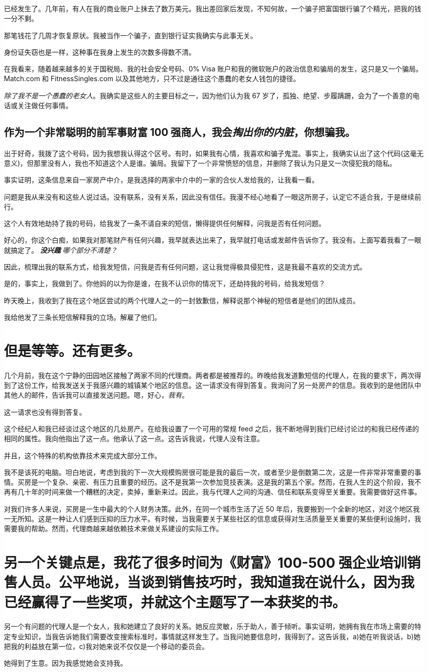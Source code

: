 已经发生了。几年前，有人在我的商业账户上抹去了数万美元。我出差回家后发现，不知何故，一个骗子把富国银行骗了个精光，把我的钱一分不剩。

那笔钱花了几周才恢复原状。我被当作一个骗子，直到银行证实我确实与此事无关。

身份证失窃也是一样，这种事在我身上发生的次数多得数不清。

在我看来，随着越来越多的关于国税局、我的社会安全号码、0% Visa 账户和我的微软账户的政治信息和骗局的发生，这只是又一个骗局。Match.com 和 FitnessSingles.com 以及其他地方，只不过是通往这个愚蠢的老女人钱包的捷径。

*除了我不是一个愚蠢的老女人*。我确实是这些人的主要目标之一，因为他们认为我 67 岁了，孤独、绝望、步履蹒跚，会为了一个善意的电话或关注做任何事情。

## 作为一个非常聪明的前军事财富 100 强商人，我会*掏出你的内脏*，你想骗我。

出于好奇，我拨了这个号码，因为我想我认得这个区号。有时，如果我有心情，我喜欢和骗子鬼混。事实上，我确实认出了这个代码(这毫无意义)，但那里没有人，我也不知道这个人是谁。骗局。我留下了一个非常愤怒的信息，并删除了我认为只是又一次侵犯我的隐私。

事实证明，这条信息来自一家房产中介，是我选择的两家中介中的一家的合伙人发给我的，让我看一看。

问题是我从来没有和这些人说过话。没有联系，没有关系，因此没有信任。我漫不经心地看了一眼这所房子，认定它不适合我，于是继续前行。

这个人有效地劫持了我的号码，给我发了一条不请自来的短信，懒得提供任何解释，问我是否有任何问题。

好心的，你这个白痴，如果我对那笔财产有任何兴趣，我早就表达出来了，我早就打电话或发邮件告诉你了。我没有。上面写着我看了一眼就搞定了。 ***没兴趣*** *哪个部分不清楚？*

因此，梳理出我的联系方式，给我发短信，问我是否有任何问题，这让我觉得极具侵犯性，这是我最不喜欢的交流方式。

是的，事实上，我做到了。你他妈的以为你是谁，在我不认识你的情况下，还劫持我的号码，给我发短信？

昨天晚上，我收到了我在这个地区尝试的两个代理人之一的一封致歉信，解释说那个神秘的短信者是他们的团队成员。

我给他发了三条长短信解释我的立场。解雇了他们。

# 但是等等。还有更多。

几个月前，我在这个宁静的田园地区接触了两家不同的代理商。两者都是被推荐的。昨晚给我发道歉短信的代理人，在我的要求下，两次得到了这份工作，给我发送关于我感兴趣的城镇某个地区的信息。这一请求没有得到答复。我询问了另一处房产的信息。我收到的是他团队中其他人的邮件，告诉我可以直接发送问题。嗯，好心，*我有*。

这一请求也没有得到答复。

这个经纪人和我已经谈过这个地区的几处房产。在给我设置了一个可用的常规 feed 之后，我不断地得到我们已经讨论过的和我已经传递的相同的属性。我向他指出了这一点。他承认了这一点。这告诉我说，代理人没有注意。

并且，这个特殊的机构依靠技术来完成大部分工作。

我不是该死的电脑。坦白地说，考虑到我的下一次大规模购房很可能是我的最后一次，或者至少是倒数第二次，这是一件非常非常重要的事情。买房是一个复杂、亲密、有压力且重要的经历。这不是我第一次参加竞技表演。这是我的第五个家。然而，在我人生的这个阶段，我不再有几十年的时间来做一个糟糕的决定，卖掉，重新来过。因此，我与代理人之间的沟通、信任和联系变得至关重要。我需要做好这件事。

对我们许多人来说，买房是一生中最大的个人财务决策。此外，在同一个城市生活了近 50 年后，我要搬到一个全新的地区，对这个地区我一无所知。这是一种让人们感到压抑的压力水平。有时候，当我需要关于某些社区的信息或获得对生活质量至关重要的某些便利设施时，我需要我的帮助。然而，代理商越来越依赖技术来做关系建设的实际工作。

# 另一个关键点是，我花了很多时间为《财富》100-500 强企业培训销售人员。公平地说，当谈到销售技巧时，我知道我在说什么，因为我已经赢得了一些奖项，并就这个主题写了一本获奖的书。

另一个有问题的代理人是一个女人，我和她建立了良好的关系。她反应灵敏，乐于助人，善于倾听。事实证明，她拥有我在市场上需要的特定专业知识，当我告诉她我们需要改变搜索标准时，事情就这样发生了。当我问她要信息时，我得到了。这告诉我，a)她在听我说话，b)她把我的利益放在第一位，c)我对她来说不仅仅是一个移动的委员会。

她得到了生意。因为我感觉她会支持我。

